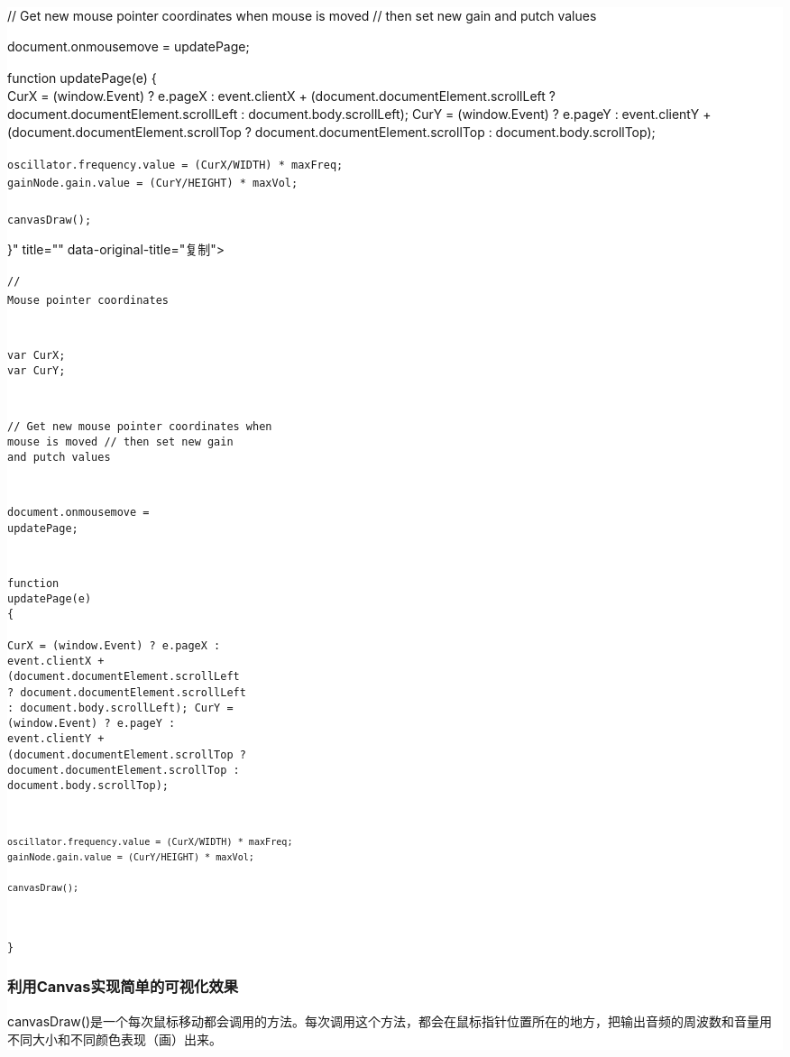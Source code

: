 // Get new mouse pointer coordinates when mouse is moved
// then set new gain and putch values

document.onmousemove = updatePage;

function updatePage(e) {   
    CurX = (window.Event) ? e.pageX : event.clientX + (document.documentElement.scrollLeft ? document.documentElement.scrollLeft : document.body.scrollLeft);
    CurY = (window.Event) ? e.pageY : event.clientY + (document.documentElement.scrollTop ? document.documentElement.scrollTop : document.body.scrollTop);
    
    oscillator.frequency.value = (CurX/WIDTH) * maxFreq;
    gainNode.gain.value = (CurY/HEIGHT) * maxVol;

    canvasDraw();
}" title="" data-original-title="复制"></span>
      <span type="button" class="saveToNote code-tool" data-toggle="tooltip" data-placement="top" title="" data-original-title="放进笔记"></span>
      </div>
      </div><pre class="javascript hljs"><code class="js"><span class="hljs-comment">// Mouse pointer coordinates</span>

<span class="hljs-keyword">var</span> CurX;
<span class="hljs-keyword">var</span> CurY;

<span class="hljs-comment">// Get new mouse pointer coordinates when mouse is moved</span>
<span class="hljs-comment">// then set new gain and putch values</span>

<span class="hljs-built_in">document</span>.onmousemove = updatePage;

<span class="hljs-function"><span class="hljs-keyword">function</span> <span class="hljs-title">updatePage</span>(<span class="hljs-params">e</span>) </span>{   
    CurX = (<span class="hljs-built_in">window</span>.Event) ? e.pageX : event.clientX + (<span class="hljs-built_in">document</span>.documentElement.scrollLeft ? <span class="hljs-built_in">document</span>.documentElement.scrollLeft : <span class="hljs-built_in">document</span>.body.scrollLeft);
    CurY = (<span class="hljs-built_in">window</span>.Event) ? e.pageY : event.clientY + (<span class="hljs-built_in">document</span>.documentElement.scrollTop ? <span class="hljs-built_in">document</span>.documentElement.scrollTop : <span class="hljs-built_in">document</span>.body.scrollTop);
    
    oscillator.frequency.value = (CurX/WIDTH) * maxFreq;
    gainNode.gain.value = (CurY/HEIGHT) * maxVol;

    canvasDraw();
}</code></pre>
<h3 id="articleHeader8">利用Canvas实现简单的可视化效果</h3>
<p>canvasDraw()是一个每次鼠标移动都会调用的方法。每次调用这个方法，都会在鼠标指针位置所在的地方，把输出音频的周波数和音量用不同大小和不同颜色表现（画）出来。</p>
<div class="widget-codetool" style="display:none;">
      <div class="widget-codetool--inner">
      <span class="selectCode code-tool" data-toggle="tooltip" data-placement="top" title="" data-original-title="全选"></span>
      <span type="button" class="copyCode code-tool" data-toggle="tooltip" data-placement="top" data-clipboard-text="function random(number1,number2) {
  var randomNo = number1 + (Math.floor(Math.random() * (number2 - number1)) + 1);
  return randomNo;
}
